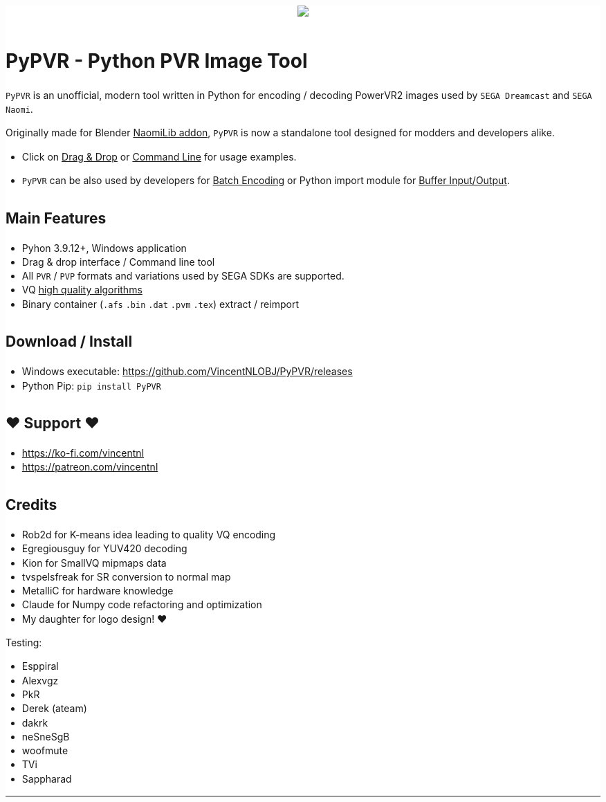 <p align="center">
  <img src="https://github.com/user-attachments/assets/187425e7-e73a-4b8c-801b-ee2126db0e30">
</p>

# PyPVR - Python PVR Image Tool

`PyPVR` is an unofficial, modern tool written in Python for encoding / decoding PowerVR2 images used by `SEGA Dreamcast` and `SEGA Naomi`.

Originally made for Blender [NaomiLib addon](https://github.com/NaomiMod/blender-NaomiLib), `PyPVR` is now a standalone tool designed for modders and developers alike.<p></p>

- Click on [Drag & Drop](#pypvr-drag--drop---quick-steps) or [Command Line](#pypvr-command-line-tool---table-of-contents) for usage examples.

- `PyPVR` can be also used by developers for [Batch Encoding](#batch-encoding) or Python import module for [Buffer Input/Output](#python-buffer).

## Main Features
- Pyhon 3.9.12+, Windows application
- Drag & drop interface / Command line tool
- All `PVR` / `PVP` formats and variations used by SEGA SDKs are supported.
- VQ [high quality algorithms](https://github.com/user-attachments/assets/fc5b2fcb-cebe-4c3e-b33b-89a7c3a0cc7d) 
- Binary container (`.afs` `.bin` `.dat` `.pvm` `.tex`) extract / reimport 

## Download / Install
- Windows executable: https://github.com/VincentNLOBJ/PyPVR/releases
- Python Pip: ```pip install PyPVR```

## ♥ Support ♥
- https://ko-fi.com/vincentnl
- https://patreon.com/vincentnl

## Credits

 - Rob2d for K-means idea leading to quality VQ encoding
 - Egregiousguy for YUV420 decoding 
 - Kion for SmallVQ mipmaps data
 - tvspelsfreak for SR conversion to normal map
 - MetalliC for hardware knowledge
 - Claude for Numpy code refactoring and optimization
 - My daughter for logo design! ♥

Testing:
 - Esppiral
 - Alexvgz
 - PkR
 - Derek (ateam) 
 - dakrk
 - neSneSgB
 - woofmute
 - TVi
 - Sappharad

---